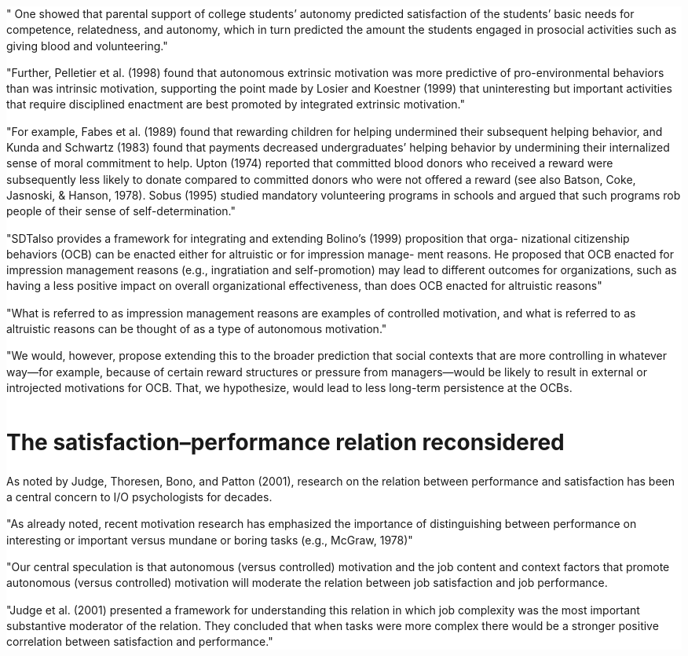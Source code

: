 " One showed that parental support of college
students’ autonomy predicted satisfaction of the students’ basic needs for competence, relatedness,
and autonomy, which in turn predicted the amount the students engaged in prosocial activities such
as giving blood and volunteering."

"Further, Pelletier et al. (1998) found that autonomous extrinsic motivation
was more predictive of pro-environmental behaviors than was intrinsic motivation, supporting the
point made by Losier and Koestner (1999) that uninteresting but important activities that require
disciplined enactment are best promoted by integrated extrinsic motivation."

"For example, Fabes et al. (1989) found that rewarding children
for helping undermined their subsequent helping behavior, and Kunda and Schwartz (1983) found that
payments decreased undergraduates’ helping behavior by undermining their internalized sense of moral
commitment to help. Upton (1974) reported that committed blood donors who received a reward were
subsequently less likely to donate compared to committed donors who were not offered a reward (see
also Batson, Coke, Jasnoski, & Hanson, 1978). Sobus (1995) studied mandatory volunteering programs
in schools and argued that such programs rob people of their sense of self-determination."

"SDTalso provides a framework for integrating and extending Bolino’s (1999) proposition that orga-
nizational citizenship behaviors (OCB) can be enacted either for altruistic or for impression manage-
ment reasons. He proposed that OCB enacted for impression management reasons (e.g., ingratiation
and self-promotion) may lead to different outcomes for organizations, such as having a less positive
impact on overall organizational effectiveness, than does OCB enacted for altruistic reasons"

"What is referred to as impression management reasons are examples of controlled motivation, and what is
referred to as altruistic reasons can be thought of as a type of autonomous motivation."

"We would, however, propose extending this to the broader prediction that
social contexts that are more controlling in whatever way—for example, because of certain reward
structures or pressure from managers—would be likely to result in external or introjected motivations
for OCB. That, we hypothesize, would lead to less long-term persistence at the OCBs.


# The satisfaction–performance relation reconsidered
As noted by Judge, Thoresen, Bono, and Patton (2001), research on the relation between performance
and satisfaction has been a central concern to I/O psychologists for decades. 

"As already noted, recent motivation research has emphasized the importance of distinguishing
between performance on interesting or important versus mundane or boring tasks (e.g., McGraw,
1978)"

"Our central speculation is that autonomous (versus controlled) motivation and the job content and
context factors that promote autonomous (versus controlled) motivation will moderate the relation
between job satisfaction and job performance.

"Judge et al. (2001) presented a framework for understanding this relation in which job complexity
was the most important substantive moderator of the relation. They concluded that when tasks were
more complex there would be a stronger positive correlation between satisfaction and performance."
